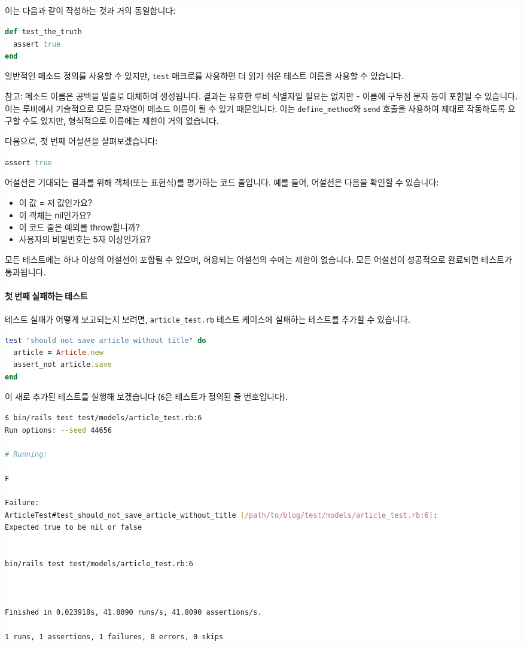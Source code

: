 이는 다음과 같이 작성하는 것과 거의 동일합니다:
```ruby
def test_the_truth
  assert true
end
```

일반적인 메소드 정의를 사용할 수 있지만, `test` 매크로를 사용하면 더 읽기 쉬운 테스트 이름을 사용할 수 있습니다.

참고: 메소드 이름은 공백을 밑줄로 대체하여 생성됩니다. 결과는 유효한 루비 식별자일 필요는 없지만 - 이름에 구두점 문자 등이 포함될 수 있습니다. 이는 루비에서 기술적으로 모든 문자열이 메소드 이름이 될 수 있기 때문입니다. 이는 `define_method`와 `send` 호출을 사용하여 제대로 작동하도록 요구할 수도 있지만, 형식적으로 이름에는 제한이 거의 없습니다.

다음으로, 첫 번째 어설션을 살펴보겠습니다:

```ruby
assert true
```

어설션은 기대되는 결과를 위해 객체(또는 표현식)를 평가하는 코드 줄입니다. 예를 들어, 어설션은 다음을 확인할 수 있습니다:

* 이 값 = 저 값인가요?
* 이 객체는 nil인가요?
* 이 코드 줄은 예외를 throw합니까?
* 사용자의 비밀번호는 5자 이상인가요?

모든 테스트에는 하나 이상의 어설션이 포함될 수 있으며, 허용되는 어설션의 수에는 제한이 없습니다. 모든 어설션이 성공적으로 완료되면 테스트가 통과됩니다.

#### 첫 번째 실패하는 테스트

테스트 실패가 어떻게 보고되는지 보려면, `article_test.rb` 테스트 케이스에 실패하는 테스트를 추가할 수 있습니다.

```ruby
test "should not save article without title" do
  article = Article.new
  assert_not article.save
end
```

이 새로 추가된 테스트를 실행해 보겠습니다 (`6`은 테스트가 정의된 줄 번호입니다).

```bash
$ bin/rails test test/models/article_test.rb:6
Run options: --seed 44656

# Running:

F

Failure:
ArticleTest#test_should_not_save_article_without_title [/path/to/blog/test/models/article_test.rb:6]:
Expected true to be nil or false


bin/rails test test/models/article_test.rb:6



Finished in 0.023918s, 41.8090 runs/s, 41.8090 assertions/s.

1 runs, 1 assertions, 1 failures, 0 errors, 0 skips
```
